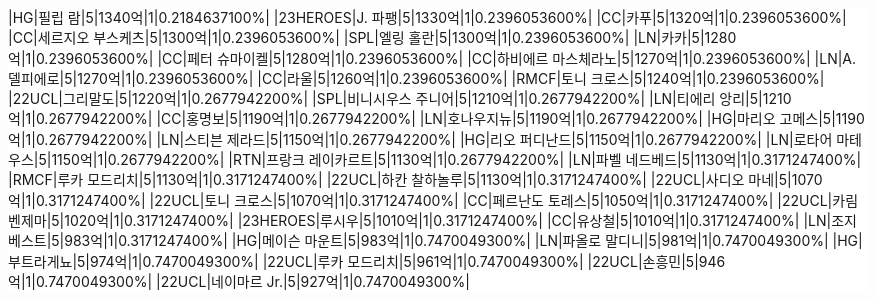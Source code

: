 |HG|필립 람|5|1340억|1|0.2184637100%|
|23HEROES|J. 파팽|5|1330억|1|0.2396053600%|
|CC|카푸|5|1320억|1|0.2396053600%|
|CC|세르지오 부스케츠|5|1300억|1|0.2396053600%|
|SPL|엘링 홀란|5|1300억|1|0.2396053600%|
|LN|카카|5|1280억|1|0.2396053600%|
|CC|페터 슈마이켈|5|1280억|1|0.2396053600%|
|CC|하비에르 마스체라노|5|1270억|1|0.2396053600%|
|LN|A. 델피에로|5|1270억|1|0.2396053600%|
|CC|라울|5|1260억|1|0.2396053600%|
|RMCF|토니 크로스|5|1240억|1|0.2396053600%|
|22UCL|그리말도|5|1220억|1|0.2677942200%|
|SPL|비니시우스 주니어|5|1210억|1|0.2677942200%|
|LN|티에리 앙리|5|1210억|1|0.2677942200%|
|CC|홍명보|5|1190억|1|0.2677942200%|
|LN|호나우지뉴|5|1190억|1|0.2677942200%|
|HG|마리오 고메스|5|1190억|1|0.2677942200%|
|LN|스티븐 제라드|5|1150억|1|0.2677942200%|
|HG|리오 퍼디난드|5|1150억|1|0.2677942200%|
|LN|로타어 마테우스|5|1150억|1|0.2677942200%|
|RTN|프랑크 레이카르트|5|1130억|1|0.2677942200%|
|LN|파벨 네드베드|5|1130억|1|0.3171247400%|
|RMCF|루카 모드리치|5|1130억|1|0.3171247400%|
|22UCL|하칸 찰하놀루|5|1130억|1|0.3171247400%|
|22UCL|사디오 마네|5|1070억|1|0.3171247400%|
|22UCL|토니 크로스|5|1070억|1|0.3171247400%|
|CC|페르난도 토레스|5|1050억|1|0.3171247400%|
|22UCL|카림 벤제마|5|1020억|1|0.3171247400%|
|23HEROES|루시우|5|1010억|1|0.3171247400%|
|CC|유상철|5|1010억|1|0.3171247400%|
|LN|조지 베스트|5|983억|1|0.3171247400%|
|HG|메이슨 마운트|5|983억|1|0.7470049300%|
|LN|파올로 말디니|5|981억|1|0.7470049300%|
|HG|부트라게뇨|5|974억|1|0.7470049300%|
|22UCL|루카 모드리치|5|961억|1|0.7470049300%|
|22UCL|손흥민|5|946억|1|0.7470049300%|
|22UCL|네이마르 Jr.|5|927억|1|0.7470049300%|